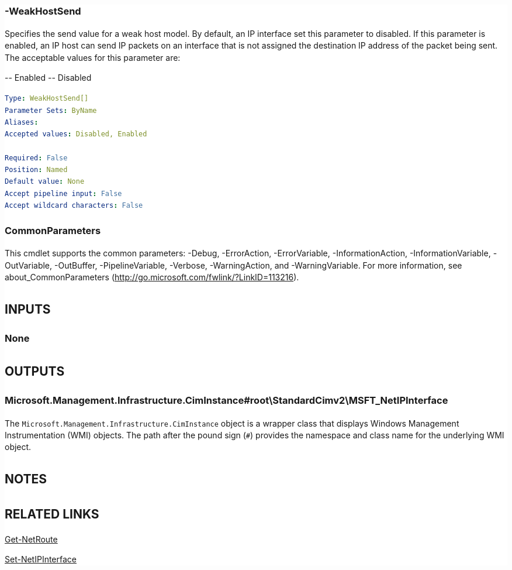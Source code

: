 ### -WeakHostSend
Specifies the send value for a weak host model.
By default, an IP interface set this parameter to disabled.
If this parameter is enabled, an IP host can send IP packets on an interface that is not assigned the destination IP address of the packet being sent.
The acceptable values for this parameter are:

 -- Enabled
 -- Disabled

```yaml
Type: WeakHostSend[]
Parameter Sets: ByName
Aliases: 
Accepted values: Disabled, Enabled

Required: False
Position: Named
Default value: None
Accept pipeline input: False
Accept wildcard characters: False
```

### CommonParameters
This cmdlet supports the common parameters: -Debug, -ErrorAction, -ErrorVariable, -InformationAction, -InformationVariable, -OutVariable, -OutBuffer, -PipelineVariable, -Verbose, -WarningAction, and -WarningVariable. For more information, see about_CommonParameters (http://go.microsoft.com/fwlink/?LinkID=113216).

## INPUTS

### None

## OUTPUTS

### Microsoft.Management.Infrastructure.CimInstance#root\StandardCimv2\MSFT_NetIPInterface
The `Microsoft.Management.Infrastructure.CimInstance` object is a wrapper class that displays Windows Management Instrumentation (WMI) objects.
The path after the pound sign (`#`) provides the namespace and class name for the underlying WMI object.

## NOTES

## RELATED LINKS

[Get-NetRoute](./Get-NetRoute.md)

[Set-NetIPInterface](./Set-NetIPInterface.md)

